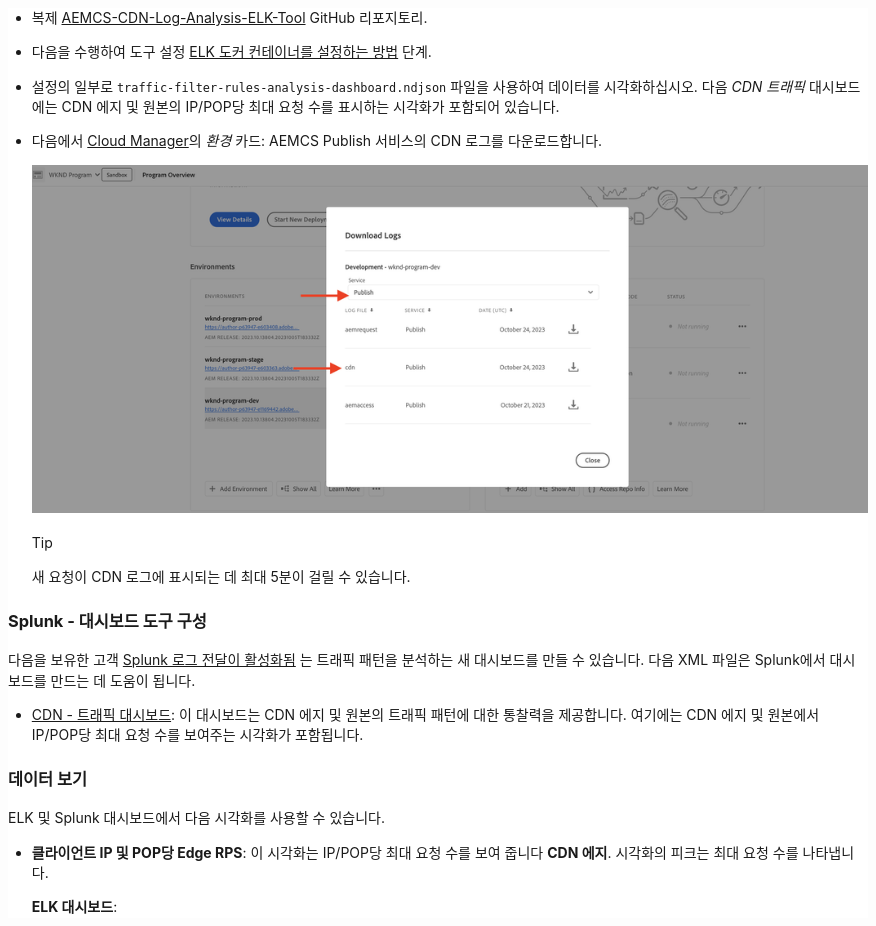 - 복제 [AEMCS-CDN-Log-Analysis-ELK-Tool](https://github.com/adobe/AEMCS-CDN-Log-Analysis-ELK-Tool) GitHub 리포지토리.
- 다음을 수행하여 도구 설정 [ELK 도커 컨테이너를 설정하는 방법](https://github.com/adobe/AEMCS-CDN-Log-Analysis-ELK-Tool?tab=readme-ov-file#how-to-set-up-the-elk-docker-container) 단계.
- 설정의 일부로 `traffic-filter-rules-analysis-dashboard.ndjson` 파일을 사용하여 데이터를 시각화하십시오. 다음 _CDN 트래픽_ 대시보드에는 CDN 에지 및 원본의 IP/POP당 최대 요청 수를 표시하는 시각화가 포함되어 있습니다.
- 다음에서 [Cloud Manager](https://my.cloudmanager.adobe.com/)의 _환경_ 카드: AEMCS Publish 서비스의 CDN 로그를 다운로드합니다.

  ![Cloud Manager CDN 로그 다운로드](./assets/cloud-manager-cdn-log-downloads.png)

  >[!TIP]
  >
  > 새 요청이 CDN 로그에 표시되는 데 최대 5분이 걸릴 수 있습니다.

### Splunk - 대시보드 도구 구성

다음을 보유한 고객 [Splunk 로그 전달이 활성화됨](https://experienceleague.adobe.com/en/docs/experience-manager-cloud-service/content/implementing/developing/logging#splunk-logs) 는 트래픽 패턴을 분석하는 새 대시보드를 만들 수 있습니다. 다음 XML 파일은 Splunk에서 대시보드를 만드는 데 도움이 됩니다.

- [CDN - 트래픽 대시보드](./assets/traffic-dashboard.xml): 이 대시보드는 CDN 에지 및 원본의 트래픽 패턴에 대한 통찰력을 제공합니다. 여기에는 CDN 에지 및 원본에서 IP/POP당 최대 요청 수를 보여주는 시각화가 포함됩니다.

### 데이터 보기

ELK 및 Splunk 대시보드에서 다음 시각화를 사용할 수 있습니다.

- **클라이언트 IP 및 POP당 Edge RPS**: 이 시각화는 IP/POP당 최대 요청 수를 보여 줍니다 **CDN 에지**. 시각화의 피크는 최대 요청 수를 나타냅니다.

  **ELK 대시보드**: